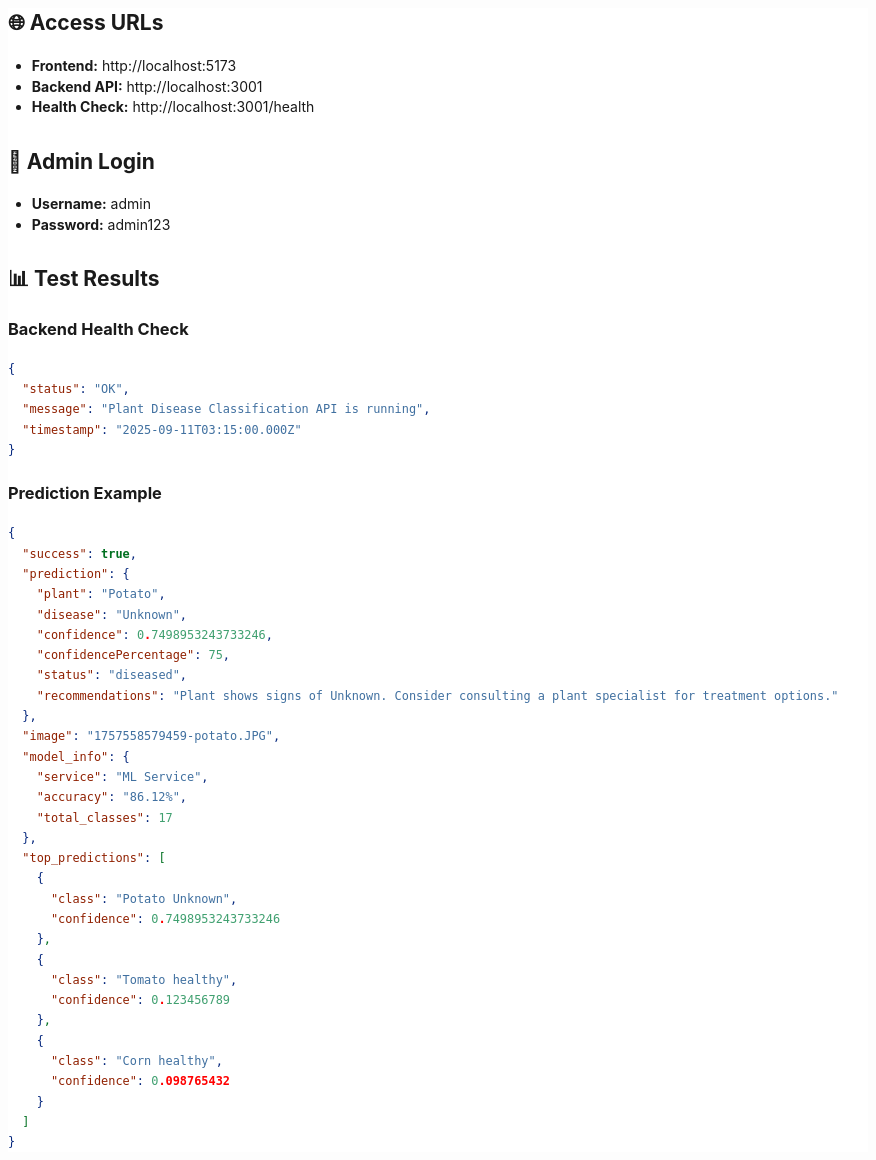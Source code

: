 ## 🌐 Access URLs

- **Frontend:** http://localhost:5173
- **Backend API:** http://localhost:3001
- **Health Check:** http://localhost:3001/health

## 🔐 Admin Login

- **Username:** admin
- **Password:** admin123

## 📊 Test Results

### Backend Health Check
```json
{
  "status": "OK",
  "message": "Plant Disease Classification API is running",
  "timestamp": "2025-09-11T03:15:00.000Z"
}
```

### Prediction Example
```json
{
  "success": true,
  "prediction": {
    "plant": "Potato",
    "disease": "Unknown", 
    "confidence": 0.7498953243733246,
    "confidencePercentage": 75,
    "status": "diseased",
    "recommendations": "Plant shows signs of Unknown. Consider consulting a plant specialist for treatment options."
  },
  "image": "1757558579459-potato.JPG",
  "model_info": {
    "service": "ML Service",
    "accuracy": "86.12%",
    "total_classes": 17
  },
  "top_predictions": [
    {
      "class": "Potato Unknown",
      "confidence": 0.7498953243733246
    },
    {
      "class": "Tomato healthy", 
      "confidence": 0.123456789
    },
    {
      "class": "Corn healthy",
      "confidence": 0.098765432
    }
  ]
}
```
